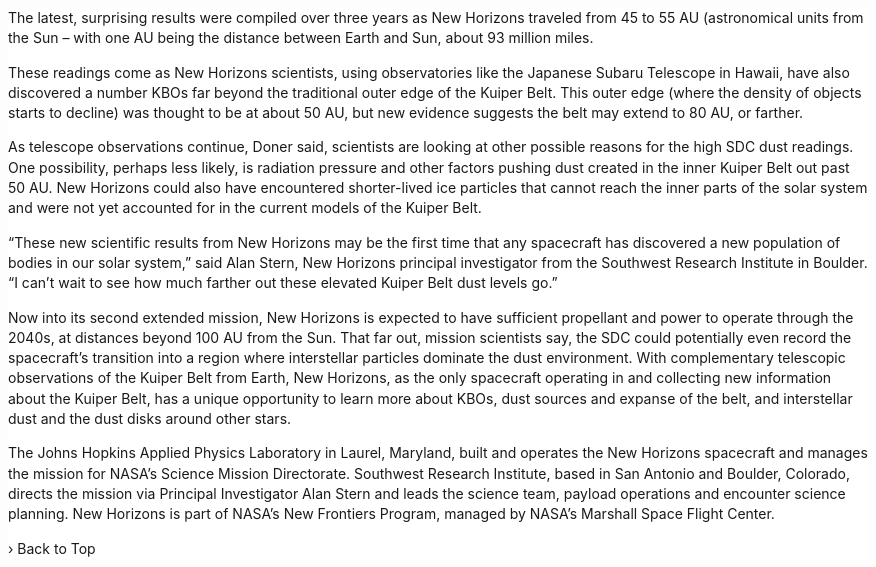 The latest, surprising results were compiled over three years as New Horizons traveled from 45 to 55 AU (astronomical units from the Sun – with one AU being the distance between Earth and Sun, about 93 million miles.

These readings come as New Horizons scientists, using observatories like the Japanese Subaru Telescope in Hawaii, have also discovered a number KBOs far beyond the traditional outer edge of the Kuiper Belt. This outer edge (where the density of objects starts to decline) was thought to be at about 50 AU, but new evidence suggests the belt may extend to 80 AU, or farther.

As telescope observations continue, Doner said, scientists are looking at other possible reasons for the high SDC dust readings. One possibility, perhaps less likely, is radiation pressure and other factors pushing dust created in the inner Kuiper Belt out past 50 AU. New Horizons could also have encountered shorter-lived ice particles that cannot reach the inner parts of the solar system and were not yet accounted for in the current models of the Kuiper Belt.

“These new scientific results from New Horizons may be the first time that any spacecraft has discovered a new population of bodies in our solar system,” said Alan Stern, New Horizons principal investigator from the Southwest Research Institute in Boulder. “I can’t wait to see how much farther out these elevated Kuiper Belt dust levels go.”

Now into its second extended mission, New Horizons is expected to have sufficient propellant and power to operate through the 2040s, at distances beyond 100 AU from the Sun. That far out, mission scientists say, the SDC could potentially even record the spacecraft’s transition into a region where interstellar particles dominate the dust environment. With complementary telescopic observations of the Kuiper Belt from Earth, New Horizons, as the only spacecraft operating in and collecting new information about the Kuiper Belt, has a unique opportunity to learn more about KBOs, dust sources and expanse of the belt, and interstellar dust and the dust disks around other stars.

The Johns Hopkins Applied Physics Laboratory in Laurel, Maryland, built and operates the New Horizons spacecraft and manages the mission for NASA’s Science Mission Directorate. Southwest Research Institute, based in San Antonio and Boulder, Colorado, directs the mission via Principal Investigator Alan Stern and leads the science team, payload operations and encounter science planning. New Horizons is part of NASA’s New Frontiers Program, managed by NASA’s Marshall Space Flight Center.

› Back to Top
